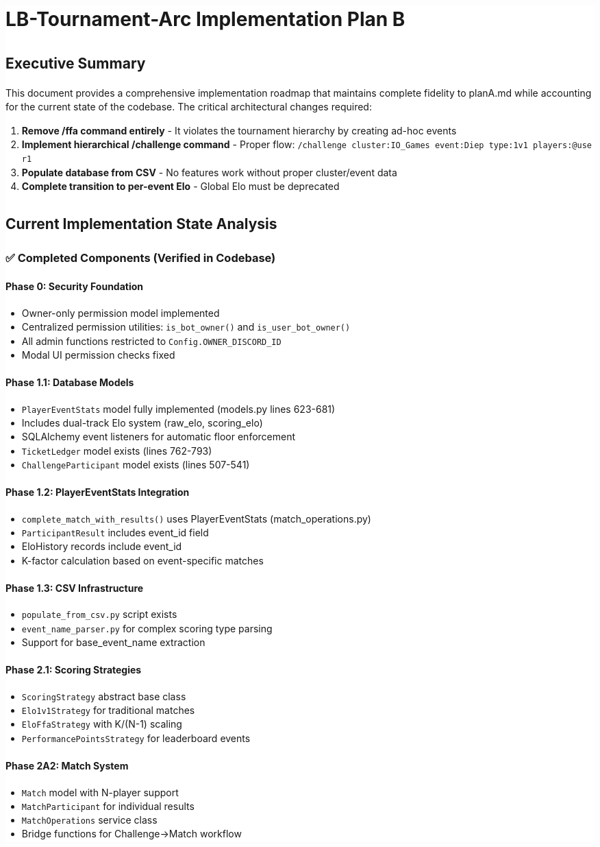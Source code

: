 # LB-Tournament-Arc Implementation Plan B

## Executive Summary

This document provides a comprehensive implementation roadmap that maintains complete fidelity to planA.md while accounting for the current state of the codebase. The critical architectural changes required:

1. **Remove /ffa command entirely** - It violates the tournament hierarchy by creating ad-hoc events
2. **Implement hierarchical /challenge command** - Proper flow: `/challenge cluster:IO_Games event:Diep type:1v1 players:@user1`
3. **Populate database from CSV** - No features work without proper cluster/event data
4. **Complete transition to per-event Elo** - Global Elo must be deprecated

## Current Implementation State Analysis

### ✅ Completed Components (Verified in Codebase)

#### Phase 0: Security Foundation
- Owner-only permission model implemented
- Centralized permission utilities: `is_bot_owner()` and `is_user_bot_owner()`
- All admin functions restricted to `Config.OWNER_DISCORD_ID`
- Modal UI permission checks fixed

#### Phase 1.1: Database Models
- `PlayerEventStats` model fully implemented (models.py lines 623-681)
- Includes dual-track Elo system (raw_elo, scoring_elo)
- SQLAlchemy event listeners for automatic floor enforcement
- `TicketLedger` model exists (lines 762-793)
- `ChallengeParticipant` model exists (lines 507-541)

#### Phase 1.2: PlayerEventStats Integration
- `complete_match_with_results()` uses PlayerEventStats (match_operations.py)
- `ParticipantResult` includes event_id field
- EloHistory records include event_id
- K-factor calculation based on event-specific matches

#### Phase 1.3: CSV Infrastructure
- `populate_from_csv.py` script exists
- `event_name_parser.py` for complex scoring type parsing
- Support for base_event_name extraction

#### Phase 2.1: Scoring Strategies
- `ScoringStrategy` abstract base class
- `Elo1v1Strategy` for traditional matches
- `EloFfaStrategy` with K/(N-1) scaling
- `PerformancePointsStrategy` for leaderboard events

#### Phase 2A2: Match System
- `Match` model with N-player support
- `MatchParticipant` for individual results
- `MatchOperations` service class
- Bridge functions for Challenge→Match workflow
